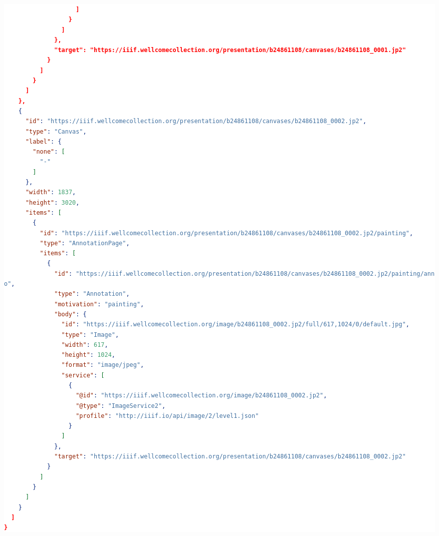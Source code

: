 ```json
                    ]
                  }
                ]
              },
              "target": "https://iiif.wellcomecollection.org/presentation/b24861108/canvases/b24861108_0001.jp2"
            }
          ]
        }
      ]
    },
    {
      "id": "https://iiif.wellcomecollection.org/presentation/b24861108/canvases/b24861108_0002.jp2",
      "type": "Canvas",
      "label": {
        "none": [
          "-"
        ]
      },
      "width": 1837,
      "height": 3020,
      "items": [
        {
          "id": "https://iiif.wellcomecollection.org/presentation/b24861108/canvases/b24861108_0002.jp2/painting",
          "type": "AnnotationPage",
          "items": [
            {
              "id": "https://iiif.wellcomecollection.org/presentation/b24861108/canvases/b24861108_0002.jp2/painting/anno",
              "type": "Annotation",
              "motivation": "painting",
              "body": {
                "id": "https://iiif.wellcomecollection.org/image/b24861108_0002.jp2/full/617,1024/0/default.jpg",
                "type": "Image",
                "width": 617,
                "height": 1024,
                "format": "image/jpeg",
                "service": [
                  {
                    "@id": "https://iiif.wellcomecollection.org/image/b24861108_0002.jp2",
                    "@type": "ImageService2",
                    "profile": "http://iiif.io/api/image/2/level1.json"
                  }
                ]
              },
              "target": "https://iiif.wellcomecollection.org/presentation/b24861108/canvases/b24861108_0002.jp2"
            }
          ]
        }
      ]
    }
  ]
}
```
